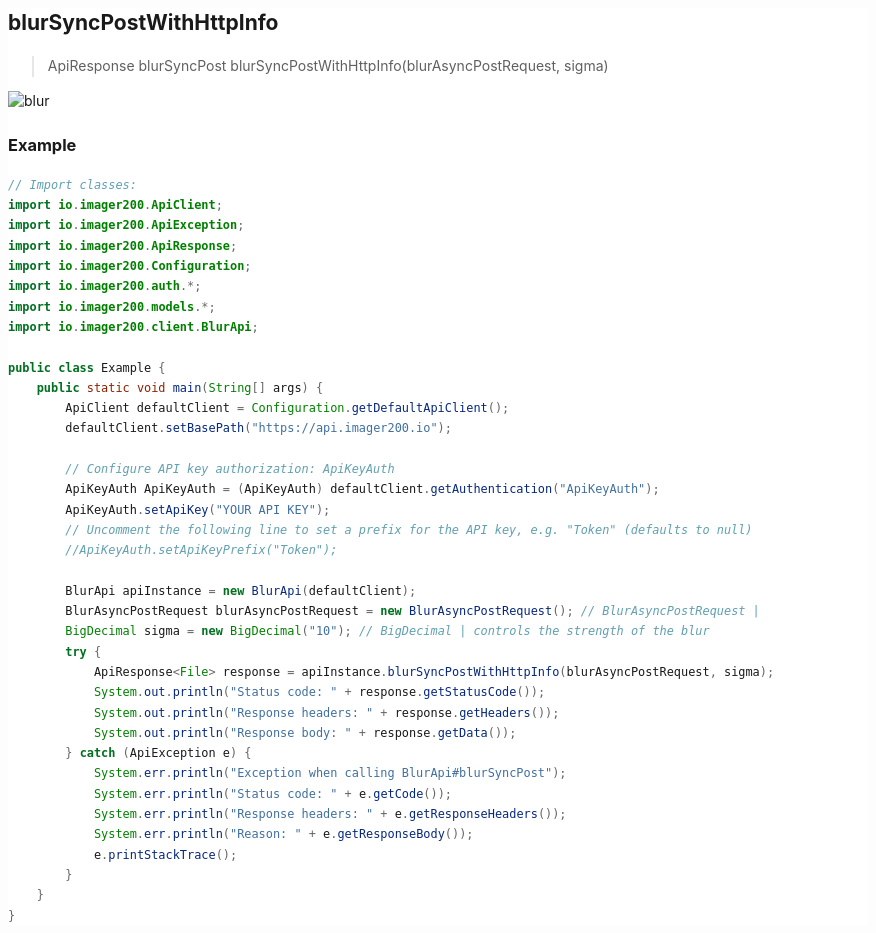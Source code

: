 ## blurSyncPostWithHttpInfo

> ApiResponse<File> blurSyncPost blurSyncPostWithHttpInfo(blurAsyncPostRequest, sigma)



   ![blur](https://api-docs.imager200.io/images/examples/blur_example.jpeg)

### Example

```java
// Import classes:
import io.imager200.ApiClient;
import io.imager200.ApiException;
import io.imager200.ApiResponse;
import io.imager200.Configuration;
import io.imager200.auth.*;
import io.imager200.models.*;
import io.imager200.client.BlurApi;

public class Example {
    public static void main(String[] args) {
        ApiClient defaultClient = Configuration.getDefaultApiClient();
        defaultClient.setBasePath("https://api.imager200.io");
        
        // Configure API key authorization: ApiKeyAuth
        ApiKeyAuth ApiKeyAuth = (ApiKeyAuth) defaultClient.getAuthentication("ApiKeyAuth");
        ApiKeyAuth.setApiKey("YOUR API KEY");
        // Uncomment the following line to set a prefix for the API key, e.g. "Token" (defaults to null)
        //ApiKeyAuth.setApiKeyPrefix("Token");

        BlurApi apiInstance = new BlurApi(defaultClient);
        BlurAsyncPostRequest blurAsyncPostRequest = new BlurAsyncPostRequest(); // BlurAsyncPostRequest | 
        BigDecimal sigma = new BigDecimal("10"); // BigDecimal | controls the strength of the blur
        try {
            ApiResponse<File> response = apiInstance.blurSyncPostWithHttpInfo(blurAsyncPostRequest, sigma);
            System.out.println("Status code: " + response.getStatusCode());
            System.out.println("Response headers: " + response.getHeaders());
            System.out.println("Response body: " + response.getData());
        } catch (ApiException e) {
            System.err.println("Exception when calling BlurApi#blurSyncPost");
            System.err.println("Status code: " + e.getCode());
            System.err.println("Response headers: " + e.getResponseHeaders());
            System.err.println("Reason: " + e.getResponseBody());
            e.printStackTrace();
        }
    }
}
```

